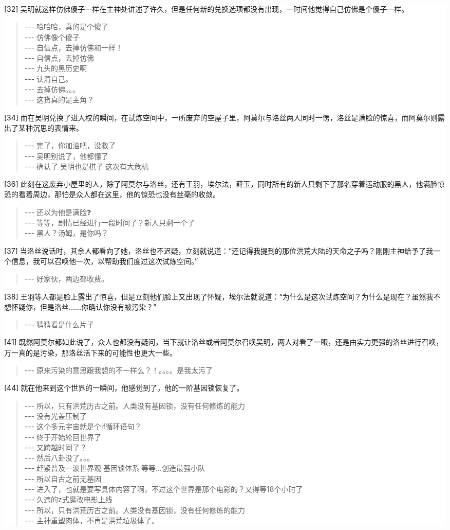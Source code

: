 [32] 吴明就这样仿佛傻子一样在主神处讲述了许久，但是任何新的兑换选项都没有出现，一时间他觉得自己仿佛是个傻子一样。
>--- 哈哈哈，真的是个傻子<br>
>--- 仿佛像个傻子<br>
>--- 自信点，去掉仿佛和一样！<br>
>--- 自信点，去掉仿佛<br>
>--- 九头的黑历史啊<br>
>--- 认清自己。<br>
>--- 去掉仿佛。。。<br>
>--- 这货真的是主角？<br>

[34] 而在吴明兑换了进入权的瞬间，在试炼空间中，一所废弃的空屋子里，阿莫尔与洛丝两人同时一愣，洛丝是满脸的惊喜，而阿莫尔则露出了某种沉思的表情来。
>--- 完了，你加油吧，没救了<br>
>--- 吴明别说了，他都懂了<br>
>--- 确认了 吴明也是棋子 这次有大危机<br>

[36] 此刻在这废弃小屋里的人，除了阿莫尔与洛丝，还有王羽，埃尔法，薛玉，同时所有的新人只剩下了那名穿着运动服的黑人，他满脸惊恐的看着周边，那怕是众人都在这里，他的惊恐也没有丝毫的收敛。
>--- 还以为他是满脸❓<br>
>--- 等等，剧情已经进行一段时间了？新人只剩一个了<br>
>--- 黑人？汤姆，是你吗？<br>

[37] 当洛丝说话时，其余人都看向了她，洛丝也不迟疑，立刻就说道：“还记得我提到的那位洪荒大陆的天命之子吗？刚刚主神给予了我一个信息，我可以召唤他一次，以帮助我们度过这次试炼空间。”
>--- 好家伙，两边都收费。<br>

[38] 王羽等人都是脸上露出了惊喜，但是立刻他们脸上又出现了怀疑，埃尔法就说道：“为什么是这次试炼空间？为什么是现在？虽然我不想怀疑你，但是洛丝……你确认你没有被污染？”
>--- 猜猜看是什么片子<br>

[41] 既然阿莫尔都如此说了，众人也都没有疑问，当下就让洛丝或者阿莫尔召唤吴明，两人对看了一眼，还是由实力更强的洛丝进行召唤，万一真的是污染，那洛丝活下来的可能性也更大一些。
>--- 原来污染的意思跟我想的不一样么？！。。。。是我太污了<br>

[44] 就在他来到这个世界的一瞬间，他感觉到了，他的一阶基因锁恢复了。
>--- 所以，只有洪荒历古之前。人类没有基因锁，没有任何修炼的能力<br>
>--- 没有光盖压制了<br>
>--- 这个多元宇宙就是个if循环语句？<br>
>--- 终于开始轮回世界了<br>
>--- 又跨越时间了？<br>
>--- 然后八卦没了。。。<br>
>--- 赶紧普及一波世界观 基因锁体系 等等...创造最强小队<br>
>--- 所以自古之前无基因<br>
>--- 进入了，也就是要写具体内容了啊，不过这个世界是那个电影的？又得等18个小时了<br>
>--- 久违的z式魔改电影上线<br>
>--- 所以，只有洪荒历古之前。人类没有基因锁，没有任何修炼的能力<br>
>--- 主神重塑肉体，不再是洪荒垃圾体了。<br>
